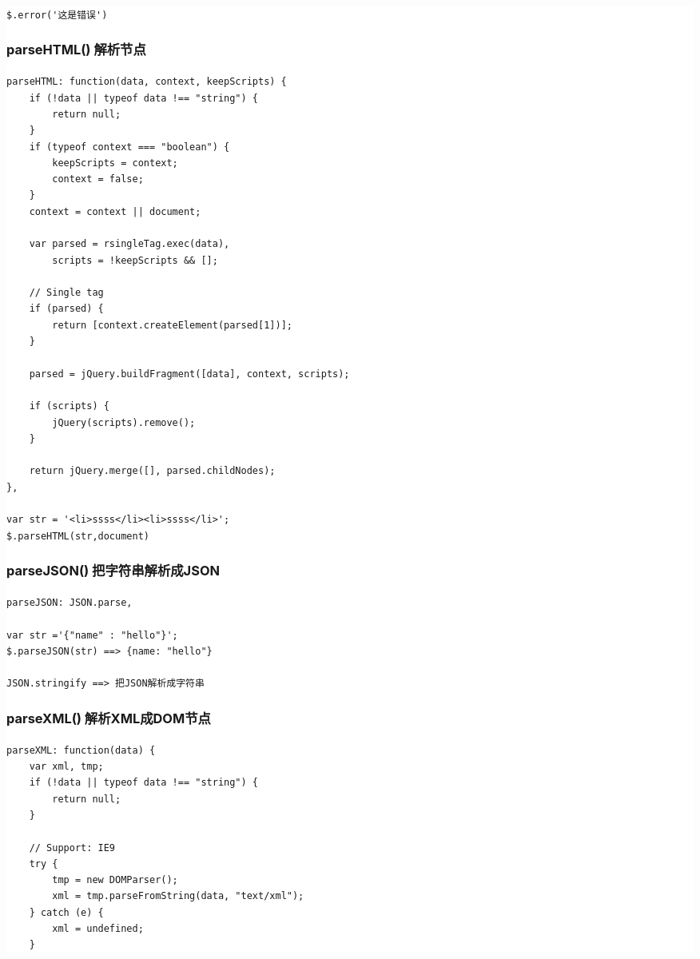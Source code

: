     $.error('这是错误') 
    
### parseHTML() 解析节点

    parseHTML: function(data, context, keepScripts) {
		if (!data || typeof data !== "string") {
			return null;
		}
		if (typeof context === "boolean") {
			keepScripts = context;
			context = false;
		}
		context = context || document;

		var parsed = rsingleTag.exec(data),
			scripts = !keepScripts && [];

		// Single tag
		if (parsed) {
			return [context.createElement(parsed[1])];
		}

		parsed = jQuery.buildFragment([data], context, scripts);

		if (scripts) {
			jQuery(scripts).remove();
		}

		return jQuery.merge([], parsed.childNodes);
	},

    var str = '<li>ssss</li><li>ssss</li>';
    $.parseHTML(str,document)

### parseJSON() 把字符串解析成JSON

    parseJSON: JSON.parse,

    var str ='{"name" : "hello"}';
    $.parseJSON(str) ==> {name: "hello"}
    
    JSON.stringify ==> 把JSON解析成字符串

### parseXML() 解析XML成DOM节点
    
    parseXML: function(data) {
		var xml, tmp;
		if (!data || typeof data !== "string") {
			return null;
		}

		// Support: IE9
		try {
			tmp = new DOMParser();
			xml = tmp.parseFromString(data, "text/xml");
		} catch (e) {
			xml = undefined;
		}
